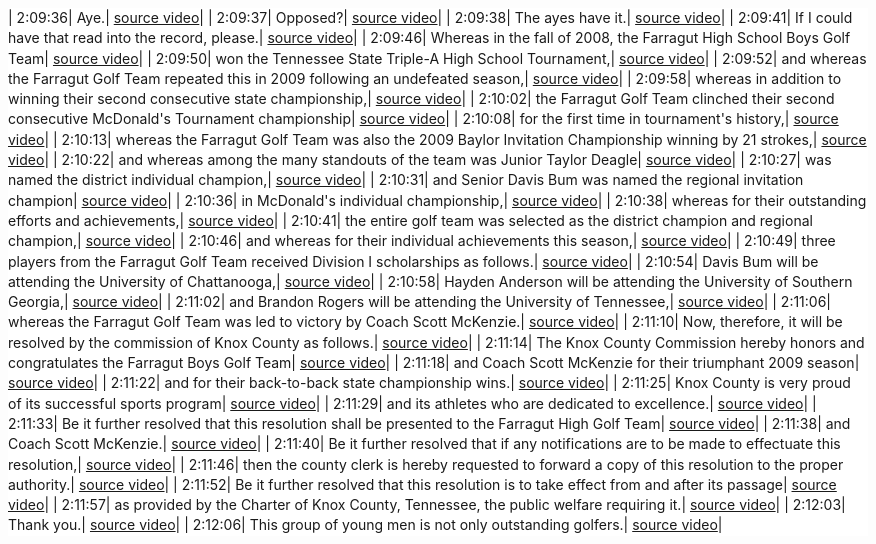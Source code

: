 | 2:09:36| Aye.| [source video](https://archive.org/details/cocom100125part1?start=7776)|
| 2:09:37| Opposed?| [source video](https://archive.org/details/cocom100125part1?start=7777)|
| 2:09:38| The ayes have it.| [source video](https://archive.org/details/cocom100125part1?start=7778)|
| 2:09:41| If I could have that read into the record, please.| [source video](https://archive.org/details/cocom100125part1?start=7781)|
| 2:09:46| Whereas in the fall of 2008, the Farragut High School Boys Golf Team| [source video](https://archive.org/details/cocom100125part1?start=7786)|
| 2:09:50| won the Tennessee State Triple-A High School Tournament,| [source video](https://archive.org/details/cocom100125part1?start=7790)|
| 2:09:52| and whereas the Farragut Golf Team repeated this in 2009 following an undefeated season,| [source video](https://archive.org/details/cocom100125part1?start=7792)|
| 2:09:58| whereas in addition to winning their second consecutive state championship,| [source video](https://archive.org/details/cocom100125part1?start=7798)|
| 2:10:02| the Farragut Golf Team clinched their second consecutive McDonald's Tournament championship| [source video](https://archive.org/details/cocom100125part1?start=7802)|
| 2:10:08| for the first time in tournament's history,| [source video](https://archive.org/details/cocom100125part1?start=7808)|
| 2:10:13| whereas the Farragut Golf Team was also the 2009 Baylor Invitation Championship winning by 21 strokes,| [source video](https://archive.org/details/cocom100125part1?start=7813)|
| 2:10:22| and whereas among the many standouts of the team was Junior Taylor Deagle| [source video](https://archive.org/details/cocom100125part1?start=7822)|
| 2:10:27| was named the district individual champion,| [source video](https://archive.org/details/cocom100125part1?start=7827)|
| 2:10:31| and Senior Davis Bum was named the regional invitation champion| [source video](https://archive.org/details/cocom100125part1?start=7831)|
| 2:10:36| in McDonald's individual championship,| [source video](https://archive.org/details/cocom100125part1?start=7836)|
| 2:10:38| whereas for their outstanding efforts and achievements,| [source video](https://archive.org/details/cocom100125part1?start=7838)|
| 2:10:41| the entire golf team was selected as the district champion and regional champion,| [source video](https://archive.org/details/cocom100125part1?start=7841)|
| 2:10:46| and whereas for their individual achievements this season,| [source video](https://archive.org/details/cocom100125part1?start=7846)|
| 2:10:49| three players from the Farragut Golf Team received Division I scholarships as follows.| [source video](https://archive.org/details/cocom100125part1?start=7849)|
| 2:10:54| Davis Bum will be attending the University of Chattanooga,| [source video](https://archive.org/details/cocom100125part1?start=7854)|
| 2:10:58| Hayden Anderson will be attending the University of Southern Georgia,| [source video](https://archive.org/details/cocom100125part1?start=7858)|
| 2:11:02| and Brandon Rogers will be attending the University of Tennessee,| [source video](https://archive.org/details/cocom100125part1?start=7862)|
| 2:11:06| whereas the Farragut Golf Team was led to victory by Coach Scott McKenzie.| [source video](https://archive.org/details/cocom100125part1?start=7866)|
| 2:11:10| Now, therefore, it will be resolved by the commission of Knox County as follows.| [source video](https://archive.org/details/cocom100125part1?start=7870)|
| 2:11:14| The Knox County Commission hereby honors and congratulates the Farragut Boys Golf Team| [source video](https://archive.org/details/cocom100125part1?start=7874)|
| 2:11:18| and Coach Scott McKenzie for their triumphant 2009 season| [source video](https://archive.org/details/cocom100125part1?start=7878)|
| 2:11:22| and for their back-to-back state championship wins.| [source video](https://archive.org/details/cocom100125part1?start=7882)|
| 2:11:25| Knox County is very proud of its successful sports program| [source video](https://archive.org/details/cocom100125part1?start=7885)|
| 2:11:29| and its athletes who are dedicated to excellence.| [source video](https://archive.org/details/cocom100125part1?start=7889)|
| 2:11:33| Be it further resolved that this resolution shall be presented to the Farragut High Golf Team| [source video](https://archive.org/details/cocom100125part1?start=7893)|
| 2:11:38| and Coach Scott McKenzie.| [source video](https://archive.org/details/cocom100125part1?start=7898)|
| 2:11:40| Be it further resolved that if any notifications are to be made to effectuate this resolution,| [source video](https://archive.org/details/cocom100125part1?start=7900)|
| 2:11:46| then the county clerk is hereby requested to forward a copy of this resolution to the proper authority.| [source video](https://archive.org/details/cocom100125part1?start=7906)|
| 2:11:52| Be it further resolved that this resolution is to take effect from and after its passage| [source video](https://archive.org/details/cocom100125part1?start=7912)|
| 2:11:57| as provided by the Charter of Knox County, Tennessee, the public welfare requiring it.| [source video](https://archive.org/details/cocom100125part1?start=7917)|
| 2:12:03| Thank you.| [source video](https://archive.org/details/cocom100125part1?start=7923)|
| 2:12:06| This group of young men is not only outstanding golfers.| [source video](https://archive.org/details/cocom100125part1?start=7926)|